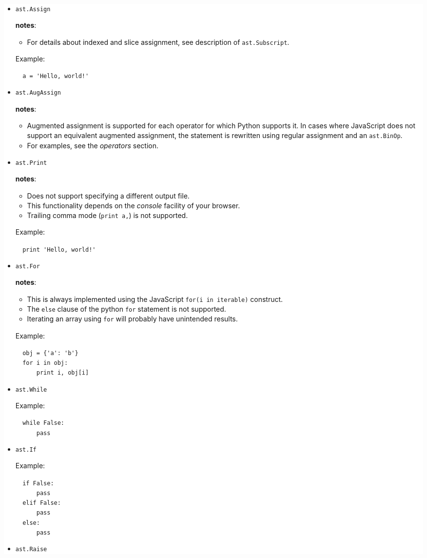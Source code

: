 - `ast.Assign`

	**notes**:
    - For details about indexed and slice assignment, see description of `ast.Subscript`.

    Example:

        a = 'Hello, world!'

- `ast.AugAssign`

    **notes**:
    - Augmented assignment is supported for each operator for which Python supports it. In cases where JavaScript does not support an equivalent augmented assignment, the statement is rewritten using regular assignment and an `ast.BinOp`.
    - For examples, see the *operators* section.

- `ast.Print`

    **notes**:
    - Does not support specifying a different output file.
    - This functionality depends on the _console_ facility of your browser.
    - Trailing comma mode (`print a,`) is not supported.

    Example:

        print 'Hello, world!'

- `ast.For`

    **notes**:
    - This is always implemented using the JavaScript `for(i in iterable)` construct.
    - The `else` clause of the python `for` statement is not supported.
    - Iterating an array using `for` will probably have unintended results.

    Example:

        obj = {'a': 'b'}
        for i in obj:
            print i, obj[i]

- `ast.While`

    Example:

        while False:
            pass

- `ast.If`

    Example:

        if False:
            pass
        elif False:
            pass
        else:
            pass

- `ast.Raise`
